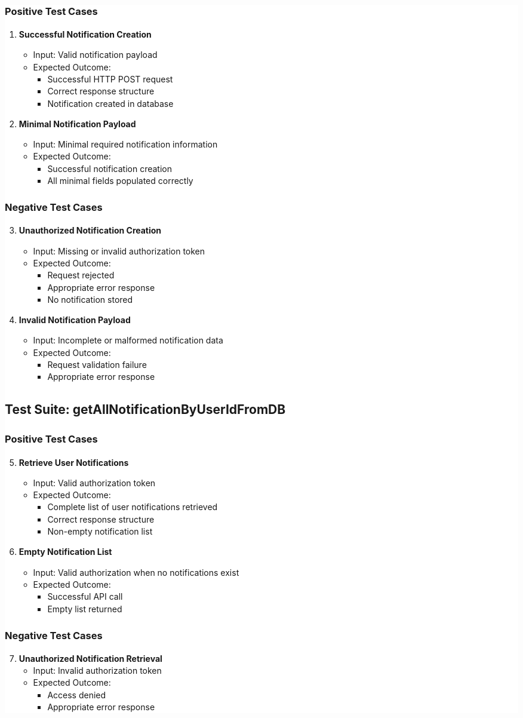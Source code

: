### Positive Test Cases

1. **Successful Notification Creation**

   - Input: Valid notification payload
   - Expected Outcome:
     - Successful HTTP POST request
     - Correct response structure
     - Notification created in database

2. **Minimal Notification Payload**
   - Input: Minimal required notification information
   - Expected Outcome:
     - Successful notification creation
     - All minimal fields populated correctly

### Negative Test Cases

3. **Unauthorized Notification Creation**

   - Input: Missing or invalid authorization token
   - Expected Outcome:
     - Request rejected
     - Appropriate error response
     - No notification stored

4. **Invalid Notification Payload**
   - Input: Incomplete or malformed notification data
   - Expected Outcome:
     - Request validation failure
     - Appropriate error response

## Test Suite: getAllNotificationByUserIdFromDB

### Positive Test Cases

5. **Retrieve User Notifications**

   - Input: Valid authorization token
   - Expected Outcome:
     - Complete list of user notifications retrieved
     - Correct response structure
     - Non-empty notification list

6. **Empty Notification List**
   - Input: Valid authorization when no notifications exist
   - Expected Outcome:
     - Successful API call
     - Empty list returned

### Negative Test Cases

7. **Unauthorized Notification Retrieval**
   - Input: Invalid authorization token
   - Expected Outcome:
     - Access denied
     - Appropriate error response
